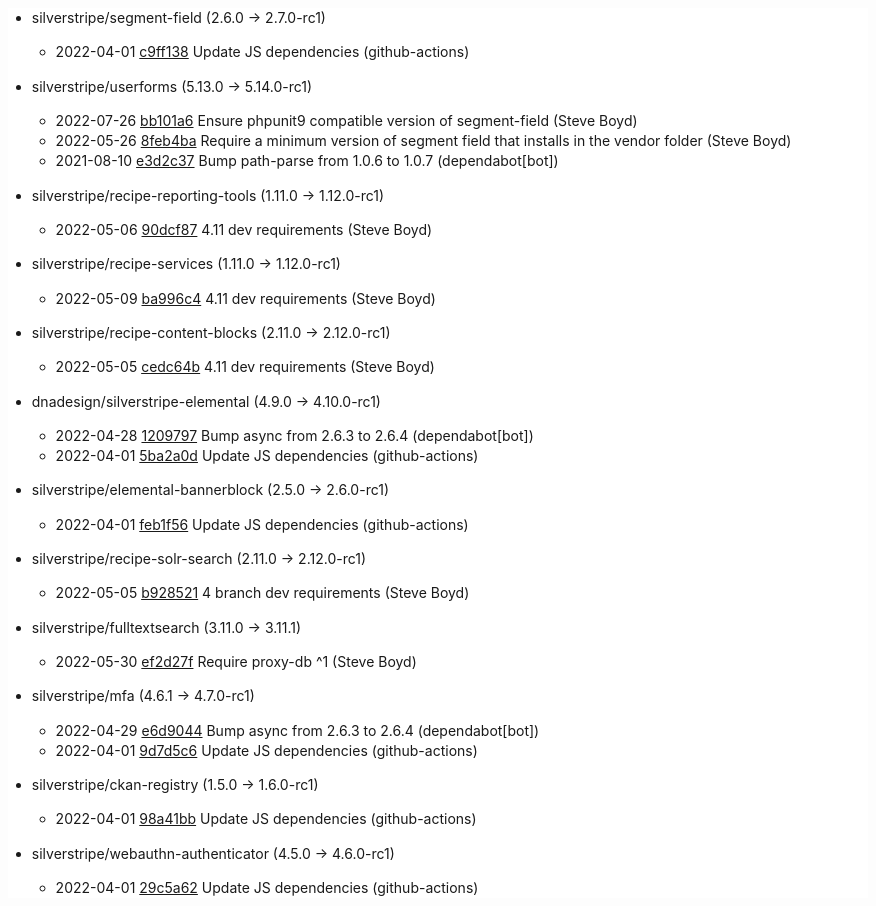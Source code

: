 - silverstripe/segment-field (2.6.0 -&gt; 2.7.0-rc1)
  - 2022-04-01 [c9ff138](https://github.com/silverstripe/silverstripe-segment-field/commit/c9ff138f21c5f44d9dab5e99fe2e05a09a1c2165) Update JS dependencies (github-actions)

- silverstripe/userforms (5.13.0 -&gt; 5.14.0-rc1)
  - 2022-07-26 [bb101a6](https://github.com/silverstripe/silverstripe-userforms/commit/bb101a6ccd1f87346a86d8ddd4f4a92c856597fb) Ensure phpunit9 compatible version of segment-field (Steve Boyd)
  - 2022-05-26 [8feb4ba](https://github.com/silverstripe/silverstripe-userforms/commit/8feb4baaa3b1a240aa1c1a99fb247c9c54b4479d) Require a minimum version of segment field that installs in the vendor folder (Steve Boyd)
  - 2021-08-10 [e3d2c37](https://github.com/silverstripe/silverstripe-userforms/commit/e3d2c37faae22be7874f47e356509bb65d9d1875) Bump path-parse from 1.0.6 to 1.0.7 (dependabot[bot])

- silverstripe/recipe-reporting-tools (1.11.0 -&gt; 1.12.0-rc1)
  - 2022-05-06 [90dcf87](https://github.com/silverstripe/recipe-reporting-tools/commit/90dcf87afd459db1c6ad034c6bac70f0838272a8) 4.11 dev requirements (Steve Boyd)

- silverstripe/recipe-services (1.11.0 -&gt; 1.12.0-rc1)
  - 2022-05-09 [ba996c4](https://github.com/silverstripe/recipe-services/commit/ba996c4f219055741c2c94f6793aa04a9f11c5c9) 4.11 dev requirements (Steve Boyd)

- silverstripe/recipe-content-blocks (2.11.0 -&gt; 2.12.0-rc1)
  - 2022-05-05 [cedc64b](https://github.com/silverstripe/recipe-content-blocks/commit/cedc64b2632776ff8fdea9f0f531aeffc1f84e41) 4.11 dev requirements (Steve Boyd)

- dnadesign/silverstripe-elemental (4.9.0 -&gt; 4.10.0-rc1)
  - 2022-04-28 [1209797](https://github.com/silverstripe/silverstripe-elemental/commit/12097971111b2a424021d230c10c411f3372b5e3) Bump async from 2.6.3 to 2.6.4 (dependabot[bot])
  - 2022-04-01 [5ba2a0d](https://github.com/silverstripe/silverstripe-elemental/commit/5ba2a0d7c7ae73fc3533e3f725bcdb07553e578d) Update JS dependencies (github-actions)

- silverstripe/elemental-bannerblock (2.5.0 -&gt; 2.6.0-rc1)
  - 2022-04-01 [feb1f56](https://github.com/silverstripe/silverstripe-elemental-bannerblock/commit/feb1f56011c609c42cf826d0e04517057c5e9b5e) Update JS dependencies (github-actions)

- silverstripe/recipe-solr-search (2.11.0 -&gt; 2.12.0-rc1)
  - 2022-05-05 [b928521](https://github.com/silverstripe/recipe-solr-search/commit/b92852140c1d693ea258c142e8f7ad0442c85671) 4 branch dev requirements (Steve Boyd)

- silverstripe/fulltextsearch (3.11.0 -&gt; 3.11.1)
  - 2022-05-30 [ef2d27f](https://github.com/silverstripe/silverstripe-fulltextsearch/commit/ef2d27fba9f8d155c6088c61ff487fceccab146d) Require proxy-db ^1 (Steve Boyd)

- silverstripe/mfa (4.6.1 -&gt; 4.7.0-rc1)
  - 2022-04-29 [e6d9044](https://github.com/silverstripe/silverstripe-mfa/commit/e6d90445cbbde161a93414124338927c6ecd5d6f) Bump async from 2.6.3 to 2.6.4 (dependabot[bot])
  - 2022-04-01 [9d7d5c6](https://github.com/silverstripe/silverstripe-mfa/commit/9d7d5c62795a2cf4aa36c75c158beb97203d60fb) Update JS dependencies (github-actions)

- silverstripe/ckan-registry (1.5.0 -&gt; 1.6.0-rc1)
  - 2022-04-01 [98a41bb](https://github.com/silverstripe/silverstripe-ckan-registry/commit/98a41bb76d63abe3be5e8ca6ddf35808e4227af4) Update JS dependencies (github-actions)

- silverstripe/webauthn-authenticator (4.5.0 -&gt; 4.6.0-rc1)
  - 2022-04-01 [29c5a62](https://github.com/silverstripe/silverstripe-webauthn-authenticator/commit/29c5a626cd4faf42a9cd70238aff93476dabf95e) Update JS dependencies (github-actions)
